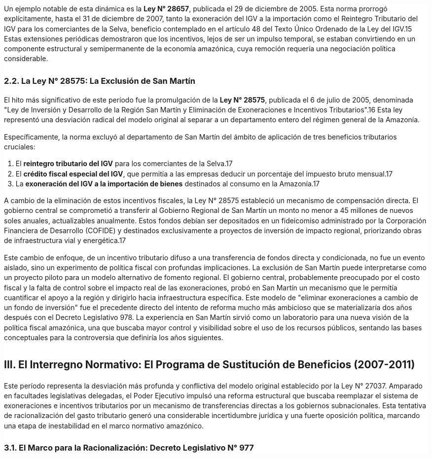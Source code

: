 Un ejemplo notable de esta dinámica es la **Ley N° 28657**, publicada el 29 de diciembre de 2005\. Esta norma prorrogó explícitamente, hasta el 31 de diciembre de 2007, tanto la exoneración del IGV a la importación como el Reintegro Tributario del IGV para los comerciantes de la Selva, beneficio contemplado en el artículo 48 del Texto Único Ordenado de la Ley del IGV.15 Estas extensiones periódicas demostraron que los incentivos, lejos de ser un impulso temporal, se estaban convirtiendo en un componente estructural y semipermanente de la economía amazónica, cuya remoción requería una negociación política considerable.

### **2.2. La Ley N° 28575: La Exclusión de San Martín**

El hito más significativo de este período fue la promulgación de la **Ley N° 28575**, publicada el 6 de julio de 2005, denominada "Ley de Inversión y Desarrollo de la Región San Martín y Eliminación de Exoneraciones e Incentivos Tributarios".16 Esta ley representó una desviación radical del modelo original al separar a un departamento entero del régimen general de la Amazonía.

Específicamente, la norma excluyó al departamento de San Martín del ámbito de aplicación de tres beneficios tributarios cruciales:

1. El **reintegro tributario del IGV** para los comerciantes de la Selva.17  
2. El **crédito fiscal especial del IGV**, que permitía a las empresas deducir un porcentaje del impuesto bruto mensual.17  
3. La **exoneración del IGV a la importación de bienes** destinados al consumo en la Amazonía.17

A cambio de la eliminación de estos incentivos fiscales, la Ley N° 28575 estableció un mecanismo de compensación directa. El gobierno central se comprometió a transferir al Gobierno Regional de San Martín un monto no menor a 45 millones de nuevos soles anuales, actualizables anualmente. Estos fondos debían ser depositados en un fideicomiso administrado por la Corporación Financiera de Desarrollo (COFIDE) y destinados exclusivamente a proyectos de inversión de impacto regional, priorizando obras de infraestructura vial y energética.17

Este cambio de enfoque, de un incentivo tributario difuso a una transferencia de fondos directa y condicionada, no fue un evento aislado, sino un experimento de política fiscal con profundas implicaciones. La exclusión de San Martín puede interpretarse como un proyecto piloto para un modelo alternativo de fomento regional. El gobierno central, probablemente preocupado por el costo fiscal y la falta de control sobre el impacto real de las exoneraciones, probó en San Martín un mecanismo que le permitía cuantificar el apoyo a la región y dirigirlo hacia infraestructura específica. Este modelo de "eliminar exoneraciones a cambio de un fondo de inversión" fue el precedente directo del intento de reforma mucho más ambicioso que se materializaría dos años después con el Decreto Legislativo 978\. La experiencia en San Martín sirvió como un laboratorio para una nueva visión de la política fiscal amazónica, una que buscaba mayor control y visibilidad sobre el uso de los recursos públicos, sentando las bases conceptuales para la controversia que definiría los años siguientes.

## **III. El Interregno Normativo: El Programa de Sustitución de Beneficios (2007-2011)**

Este período representa la desviación más profunda y conflictiva del modelo original establecido por la Ley N° 27037\. Amparado en facultades legislativas delegadas, el Poder Ejecutivo impulsó una reforma estructural que buscaba reemplazar el sistema de exoneraciones e incentivos tributarios por un mecanismo de transferencias directas a los gobiernos subnacionales. Esta tentativa de racionalización del gasto tributario generó una considerable incertidumbre jurídica y una fuerte oposición política, marcando una etapa de inestabilidad en el marco normativo amazónico.

### **3.1. El Marco para la Racionalización: Decreto Legislativo N° 977**
